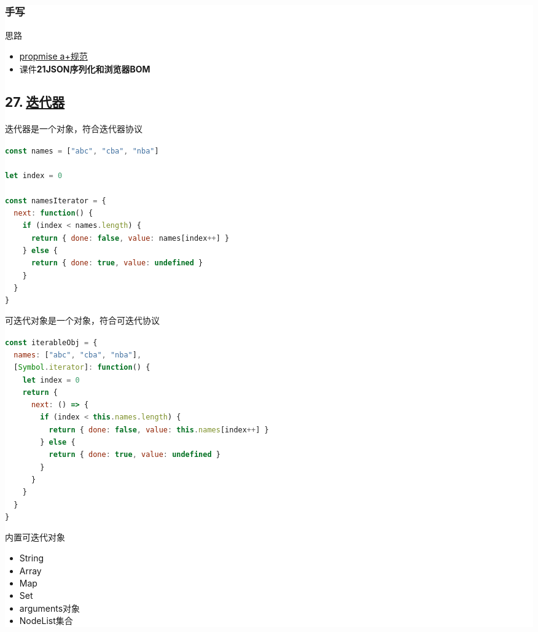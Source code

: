 ### 手写

思路

- [propmise a+规范](https://promisesaplus.com/)
- 课件**21JSON序列化和浏览器BOM**

## 27. [迭代器](https://zh.wikipedia.org/wiki/%E8%BF%AD%E4%BB%A3%E5%99%A8)

迭代器是一个对象，符合迭代器协议

```js
const names = ["abc", "cba", "nba"]

let index = 0

const namesIterator = {
  next: function() {
    if (index < names.length) {
      return { done: false, value: names[index++] }
    } else {
      return { done: true, value: undefined }
    }
  }
}
```

可迭代对象是一个对象，符合可迭代协议

```js
const iterableObj = {
  names: ["abc", "cba", "nba"],
  [Symbol.iterator]: function() {
    let index = 0
    return {
      next: () => {
        if (index < this.names.length) {
          return { done: false, value: this.names[index++] }
        } else {
          return { done: true, value: undefined }
        }
      }
    }
  }
}
```

内置可迭代对象

- String
- Array
- Map
- Set
- arguments对象
- NodeList集合
